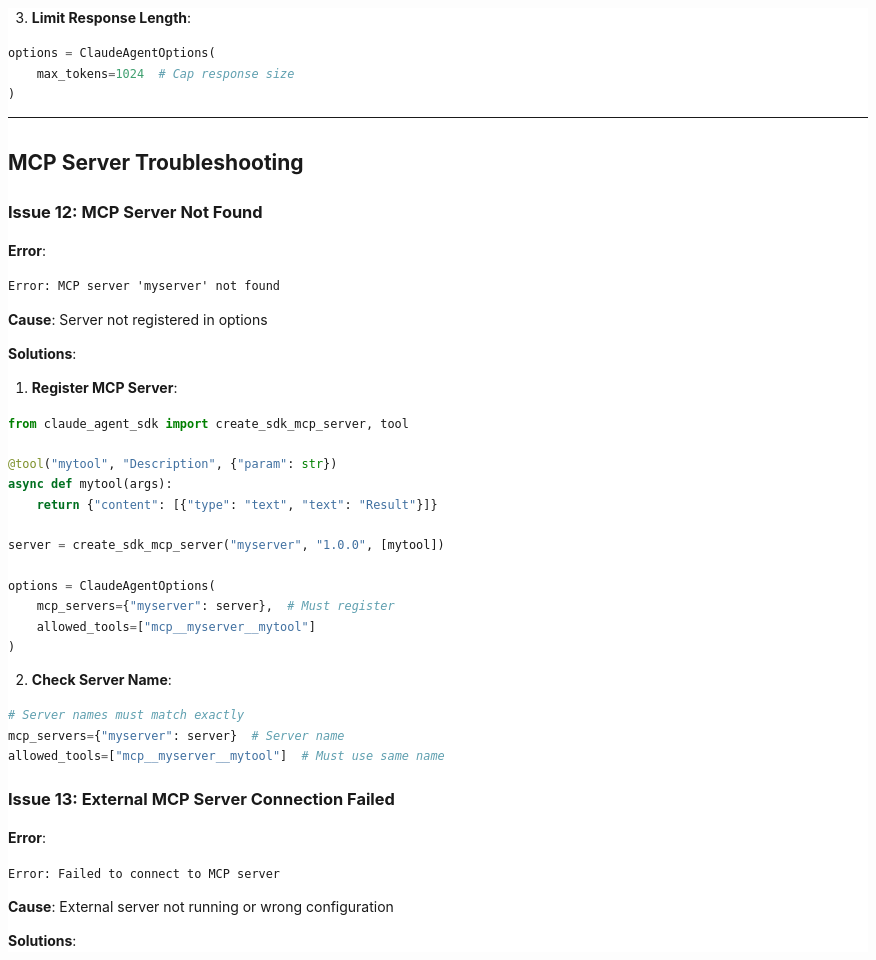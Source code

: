 3. **Limit Response Length**:
```python
options = ClaudeAgentOptions(
    max_tokens=1024  # Cap response size
)
```

---

## MCP Server Troubleshooting

### Issue 12: MCP Server Not Found

**Error**:
```
Error: MCP server 'myserver' not found
```

**Cause**: Server not registered in options

**Solutions**:

1. **Register MCP Server**:
```python
from claude_agent_sdk import create_sdk_mcp_server, tool

@tool("mytool", "Description", {"param": str})
async def mytool(args):
    return {"content": [{"type": "text", "text": "Result"}]}

server = create_sdk_mcp_server("myserver", "1.0.0", [mytool])

options = ClaudeAgentOptions(
    mcp_servers={"myserver": server},  # Must register
    allowed_tools=["mcp__myserver__mytool"]
)
```

2. **Check Server Name**:
```python
# Server names must match exactly
mcp_servers={"myserver": server}  # Server name
allowed_tools=["mcp__myserver__mytool"]  # Must use same name
```

### Issue 13: External MCP Server Connection Failed

**Error**:
```
Error: Failed to connect to MCP server
```

**Cause**: External server not running or wrong configuration

**Solutions**:


[^1]: GitHub. "Claude Agent SDK Issues." Troubleshooting Guide, 2025. https://github.com/anthropics/claude-agent-sdk-python/issues
[^2]: Stack Overflow. "Claude Agent SDK Questions." Community Support, 2025. https://stackoverflow.com/questions/tagged/claude-agent-sdk
[^3]: DataCamp. "Claude Agent SDK Tutorial." Common Issues, 2025. https://www.datacamp.com/tutorial/how-to-use-claude-agent-sdk
[^4]: Anthropic Discord. "Community Support Channel." Real-time Help, 2025. https://discord.gg/anthropic
[^5]: Claude Docs. "Troubleshooting Guide." Official Documentation, 2025. https://docs.claude.com/en/docs/claude-code/troubleshooting